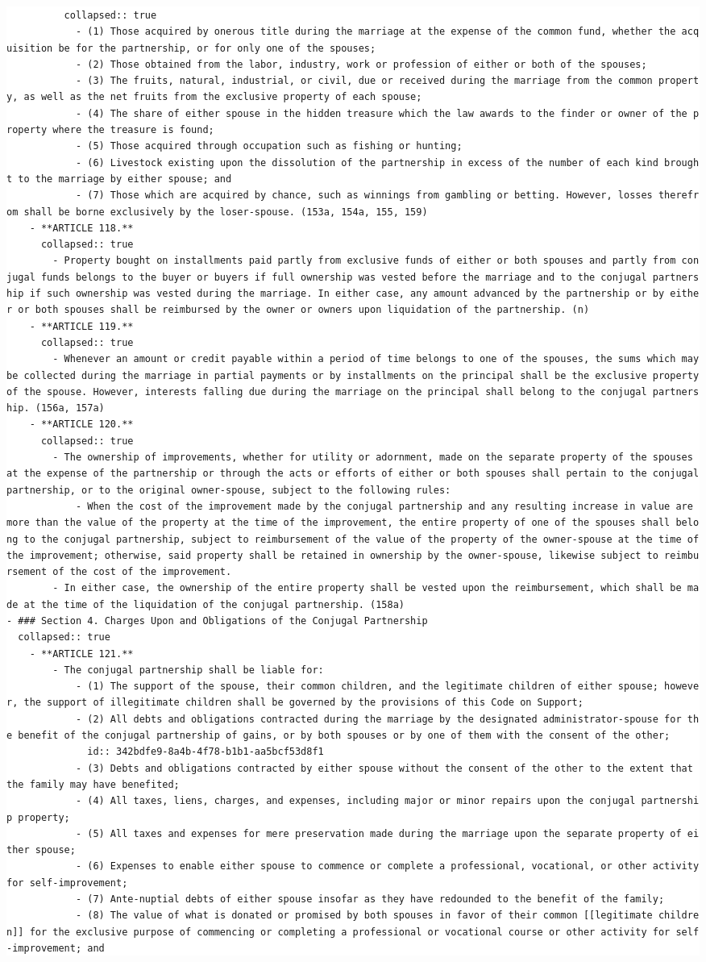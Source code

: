 			  collapsed:: true
				- (1) Those acquired by onerous title during the marriage at the expense of the common fund, whether the acquisition be for the partnership, or for only one of the spouses;
				- (2) Those obtained from the labor, industry, work or profession of either or both of the spouses;
				- (3) The fruits, natural, industrial, or civil, due or received during the marriage from the common property, as well as the net fruits from the exclusive property of each spouse;
				- (4) The share of either spouse in the hidden treasure which the law awards to the finder or owner of the property where the treasure is found;
				- (5) Those acquired through occupation such as fishing or hunting;
				- (6) Livestock existing upon the dissolution of the partnership in excess of the number of each kind brought to the marriage by either spouse; and
				- (7) Those which are acquired by chance, such as winnings from gambling or betting. However, losses therefrom shall be borne exclusively by the loser-spouse. (153a, 154a, 155, 159)
		- **ARTICLE 118.**
		  collapsed:: true
			- Property bought on installments paid partly from exclusive funds of either or both spouses and partly from conjugal funds belongs to the buyer or buyers if full ownership was vested before the marriage and to the conjugal partnership if such ownership was vested during the marriage. In either case, any amount advanced by the partnership or by either or both spouses shall be reimbursed by the owner or owners upon liquidation of the partnership. (n)
		- **ARTICLE 119.**
		  collapsed:: true
			- Whenever an amount or credit payable within a period of time belongs to one of the spouses, the sums which may be collected during the marriage in partial payments or by installments on the principal shall be the exclusive property of the spouse. However, interests falling due during the marriage on the principal shall belong to the conjugal partnership. (156a, 157a)
		- **ARTICLE 120.**
		  collapsed:: true
			- The ownership of improvements, whether for utility or adornment, made on the separate property of the spouses at the expense of the partnership or through the acts or efforts of either or both spouses shall pertain to the conjugal partnership, or to the original owner-spouse, subject to the following rules:
				- When the cost of the improvement made by the conjugal partnership and any resulting increase in value are more than the value of the property at the time of the improvement, the entire property of one of the spouses shall belong to the conjugal partnership, subject to reimbursement of the value of the property of the owner-spouse at the time of the improvement; otherwise, said property shall be retained in ownership by the owner-spouse, likewise subject to reimbursement of the cost of the improvement.
			- In either case, the ownership of the entire property shall be vested upon the reimbursement, which shall be made at the time of the liquidation of the conjugal partnership. (158a)
	- ### Section 4. Charges Upon and Obligations of the Conjugal Partnership
	  collapsed:: true
		- **ARTICLE 121.**
			- The conjugal partnership shall be liable for:
				- (1) The support of the spouse, their common children, and the legitimate children of either spouse; however, the support of illegitimate children shall be governed by the provisions of this Code on Support;
				- (2) All debts and obligations contracted during the marriage by the designated administrator-spouse for the benefit of the conjugal partnership of gains, or by both spouses or by one of them with the consent of the other;
				  id:: 342bdfe9-8a4b-4f78-b1b1-aa5bcf53d8f1
				- (3) Debts and obligations contracted by either spouse without the consent of the other to the extent that the family may have benefited;
				- (4) All taxes, liens, charges, and expenses, including major or minor repairs upon the conjugal partnership property;
				- (5) All taxes and expenses for mere preservation made during the marriage upon the separate property of either spouse;
				- (6) Expenses to enable either spouse to commence or complete a professional, vocational, or other activity for self-improvement;
				- (7) Ante-nuptial debts of either spouse insofar as they have redounded to the benefit of the family;
				- (8) The value of what is donated or promised by both spouses in favor of their common [[legitimate children]] for the exclusive purpose of commencing or completing a professional or vocational course or other activity for self-improvement; and